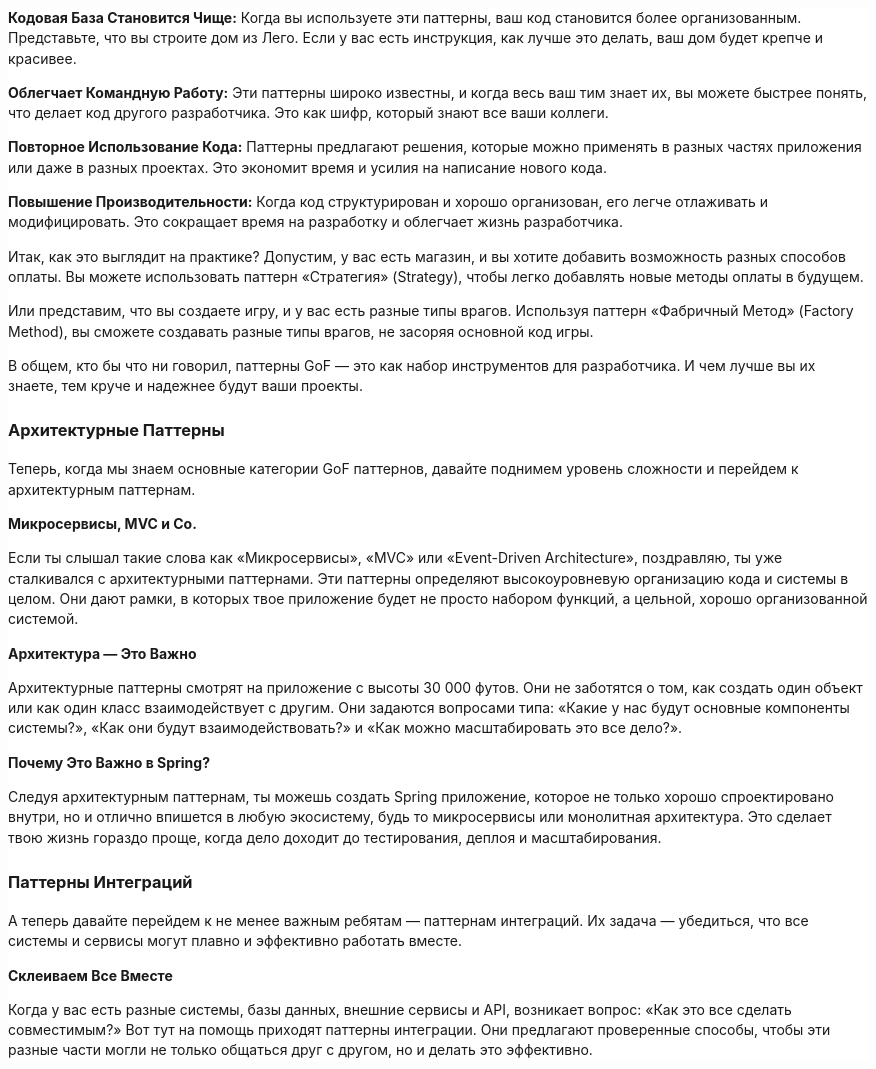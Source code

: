 **Кодовая База Становится Чище:** Когда вы используете эти паттерны, ваш код становится более организованным. Представьте, что вы строите дом из Лего. Если у вас есть инструкция, как лучше это делать, ваш дом будет крепче и красивее.

**Облегчает Командную Работу:** Эти паттерны широко известны, и когда весь ваш тим знает их, вы можете быстрее понять, что делает код другого разработчика. Это как шифр, который знают все ваши коллеги.

**Повторное Использование Кода:** Паттерны предлагают решения, которые можно применять в разных частях приложения или даже в разных проектах. Это экономит время и усилия на написание нового кода.

**Повышение Производительности:** Когда код структурирован и хорошо организован, его легче отлаживать и модифицировать. Это сокращает время на разработку и облегчает жизнь разработчика.

Итак, как это выглядит на практике? Допустим, у вас есть магазин, и вы хотите добавить возможность разных способов оплаты. Вы можете использовать паттерн «Стратегия» (Strategy), чтобы легко добавлять новые методы оплаты в будущем.

Или представим, что вы создаете игру, и у вас есть разные типы врагов. Используя паттерн «Фабричный Метод» (Factory Method), вы сможете создавать разные типы врагов, не засоряя основной код игры.

В общем, кто бы что ни говорил, паттерны GoF — это как набор инструментов для разработчика. И чем лучше вы их знаете, тем круче и надежнее будут ваши проекты.

### Архитектурные Паттерны

Теперь, когда мы знаем основные категории GoF паттернов, давайте поднимем уровень сложности и перейдем к архитектурным паттернам.

**Микросервисы, MVC и Co.**

Если ты слышал такие слова как «Микросервисы», «MVC» или «Event-Driven Architecture», поздравляю, ты уже сталкивался с архитектурными паттернами. Эти паттерны определяют высокоуровневую организацию кода и системы в целом. Они дают рамки, в которых твое приложение будет не просто набором функций, а цельной, хорошо организованной системой.

**Архитектура — Это Важно**

Архитектурные паттерны смотрят на приложение с высоты 30 000 футов. Они не заботятся о том, как создать один объект или как один класс взаимодействует с другим. Они задаются вопросами типа: «Какие у нас будут основные компоненты системы?», «Как они будут взаимодействовать?» и «Как можно масштабировать это все дело?».

**Почему Это Важно в Spring?**

Следуя архитектурным паттернам, ты можешь создать Spring приложение, которое не только хорошо спроектировано внутри, но и отлично впишется в любую экосистему, будь то микросервисы или монолитная архитектура. Это сделает твою жизнь гораздо проще, когда дело доходит до тестирования, деплоя и масштабирования.

### Паттерны Интеграций

А теперь давайте перейдем к не менее важным ребятам — паттернам интеграций. Их задача — убедиться, что все системы и сервисы могут плавно и эффективно работать вместе.

**Склеиваем Все Вместе**

Когда у вас есть разные системы, базы данных, внешние сервисы и API, возникает вопрос: «Как это все сделать совместимым?» Вот тут на помощь приходят паттерны интеграции. Они предлагают проверенные способы, чтобы эти разные части могли не только общаться друг с другом, но и делать это эффективно.
